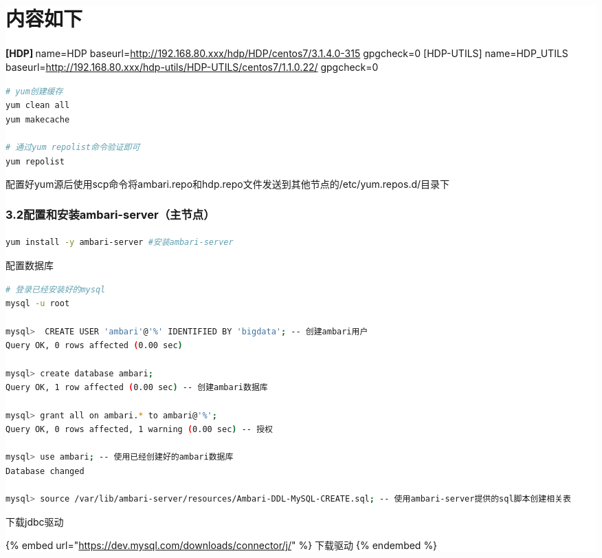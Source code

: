 # 内容如下
<strong>[HDP]
</strong>name=HDP
baseurl=http://192.168.80.xxx/hdp/HDP/centos7/3.1.4.0-315
gpgcheck=0
[HDP-UTILS]
name=HDP_UTILS
baseurl=http://192.168.80.xxx/hdp-utils/HDP-UTILS/centos7/1.1.0.22/
gpgcheck=0
</code></pre>

```sh
# yum创建缓存
yum clean all
yum makecache

# 通过yum repolist命令验证即可
yum repolist
```

配置好yum源后使用scp命令将ambari.repo和hdp.repo文件发送到其他节点的/etc/yum.repos.d/目录下

### 3.2配置和安装ambari-server（主节点）

```sh
yum install -y ambari-server #安装ambari-server
```

配置数据库

```sh
# 登录已经安装好的mysql
mysql -u root

mysql>  CREATE USER 'ambari'@'%' IDENTIFIED BY 'bigdata'; -- 创建ambari用户
Query OK, 0 rows affected (0.00 sec)

mysql> create database ambari;
Query OK, 1 row affected (0.00 sec) -- 创建ambari数据库

mysql> grant all on ambari.* to ambari@'%';
Query OK, 0 rows affected, 1 warning (0.00 sec) -- 授权

mysql> use ambari; -- 使用已经创建好的ambari数据库
Database changed

mysql> source /var/lib/ambari-server/resources/Ambari-DDL-MySQL-CREATE.sql; -- 使用ambari-server提供的sql脚本创建相关表

```

下载jdbc驱动

{% embed url="https://dev.mysql.com/downloads/connector/j/" %}
下载驱动
{% endembed %}
